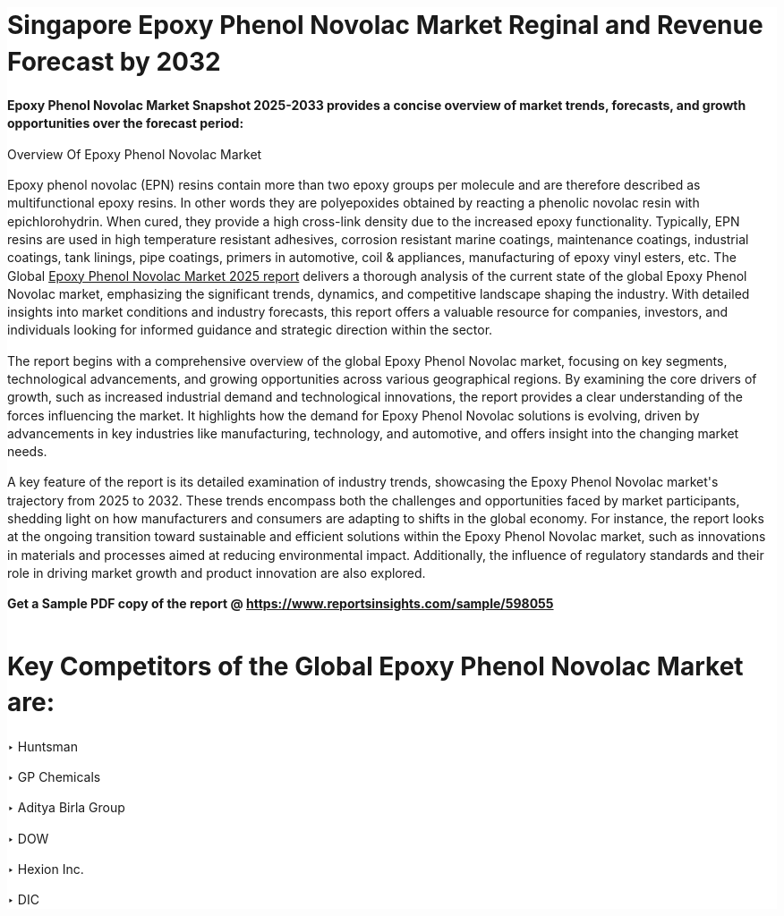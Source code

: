 # Singapore Epoxy Phenol Novolac Market Reginal and Revenue Forecast by 2032

<strong>Epoxy Phenol Novolac Market Snapshot 2025-2033 provides a concise overview of market trends, forecasts, and growth opportunities over the forecast period:</strong>

Overview Of Epoxy Phenol Novolac Market

Epoxy phenol novolac (EPN) resins contain more than two epoxy groups per molecule and are therefore described as multifunctional epoxy resins. In other words they are polyepoxides obtained by reacting a phenolic novolac resin with epichlorohydrin. When cured, they provide a high cross-link density due to the increased epoxy functionality.
Typically, EPN resins are used in high temperature resistant adhesives, corrosion resistant marine coatings, maintenance coatings, industrial coatings, tank linings, pipe coatings, primers in automotive, coil & appliances, manufacturing of epoxy vinyl esters, etc. The Global <a href=https://www.reportsinsights.com/sample/598055>Epoxy Phenol Novolac Market 2025 report</a> delivers a thorough analysis of the current state of the global Epoxy Phenol Novolac market, emphasizing the significant trends, dynamics, and competitive landscape shaping the industry. With detailed insights into market conditions and industry forecasts, this report offers a valuable resource for companies, investors, and individuals looking for informed guidance and strategic direction within the sector.

The report begins with a comprehensive overview of the global Epoxy Phenol Novolac market, focusing on key segments, technological advancements, and growing opportunities across various geographical regions. By examining the core drivers of growth, such as increased industrial demand and technological innovations, the report provides a clear understanding of the forces influencing the market. It highlights how the demand for Epoxy Phenol Novolac solutions is evolving, driven by advancements in key industries like manufacturing, technology, and automotive, and offers insight into the changing market needs.

A key feature of the report is its detailed examination of industry trends, showcasing the Epoxy Phenol Novolac market's trajectory from 2025 to 2032. These trends encompass both the challenges and opportunities faced by market participants, shedding light on how manufacturers and consumers are adapting to shifts in the global economy. For instance, the report looks at the ongoing transition toward sustainable and efficient solutions within the Epoxy Phenol Novolac market, such as innovations in materials and processes aimed at reducing environmental impact. Additionally, the influence of regulatory standards and their role in driving market growth and product innovation are also explored.

<strong>Get a Sample PDF copy of the report @ <a href=https://www.reportsinsights.com/sample/598055>https://www.reportsinsights.com/sample/598055</a></strong>

# <strong>Key Competitors of the Global Epoxy Phenol Novolac Market are:</strong>

‣ Huntsman

‣ GP Chemicals

‣ Aditya Birla Group

‣ DOW

‣ Hexion Inc.

‣ DIC
